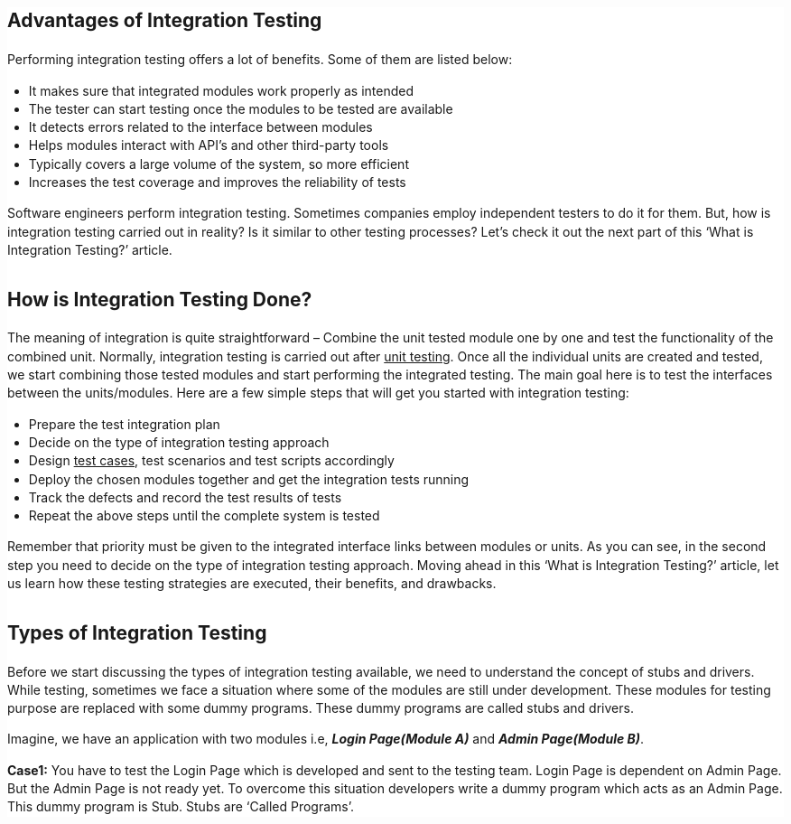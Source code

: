 ## **Advantages of Integration Testing**

Performing integration testing offers a lot of benefits. Some of them are listed below:

- It makes sure that integrated modules work properly as intended
- The tester can start testing once the modules to be tested are available
- It detects errors related to the interface between modules
- Helps modules interact with API’s and other third-party tools
- Typically covers a large volume of the system, so more efficient
- Increases the test coverage and improves the reliability of tests

Software engineers perform integration testing. Sometimes companies employ independent testers to do it for them. But, how is integration testing carried out in reality? Is it similar to other testing processes? Let’s check it out the next part of this ‘What is Integration Testing?’ article.

## **How is Integration Testing Done?**

The meaning of integration is quite straightforward – Combine the unit tested module one by one and test the functionality of the combined unit. Normally, integration testing is carried out after [unit testing](https://www.edureka.co/blog/what-is-unit-testing). Once all the individual units are created and tested, we start combining those tested modules and start performing the integrated testing. The main goal here is to test the interfaces between the units/modules. Here are a few simple steps that will get you started with integration testing:

[](https://www.edureka.co/selenium-certification-training)

- Prepare the test integration plan
- Decide on the type of integration testing approach
- Design [test cases](https://www.edureka.co/blog/test-case-in-software-testing/), test scenarios and test scripts accordingly
- Deploy the chosen modules together and get the integration tests running
- Track the defects and record the test results of tests
- Repeat the above steps until the complete system is tested

Remember that priority must be given to the integrated interface links between modules or units. As you can see, in the second step you need to decide on the type of integration testing approach. Moving ahead in this ‘What is Integration Testing?’ article, let us learn how these testing strategies are executed, their benefits, and drawbacks.

## **Types of Integration Testing**

Before we start discussing the types of integration testing available, we need to understand the concept of stubs and drivers. While testing, sometimes we face a situation where some of the modules are still under development. These modules for testing purpose are replaced with some dummy programs. These dummy programs are called stubs and drivers.

Imagine, we have an application with two modules i.e, **_Login Page(Module A)_** and **_Admin Page(Module B)_**.

**Case1:** You have to test the Login Page which is developed and sent to the testing team. Login Page is dependent on Admin Page. But the Admin Page is not ready yet. To overcome this situation developers write a dummy program which acts as an Admin Page. This dummy program is Stub. Stubs are ‘Called Programs’.
